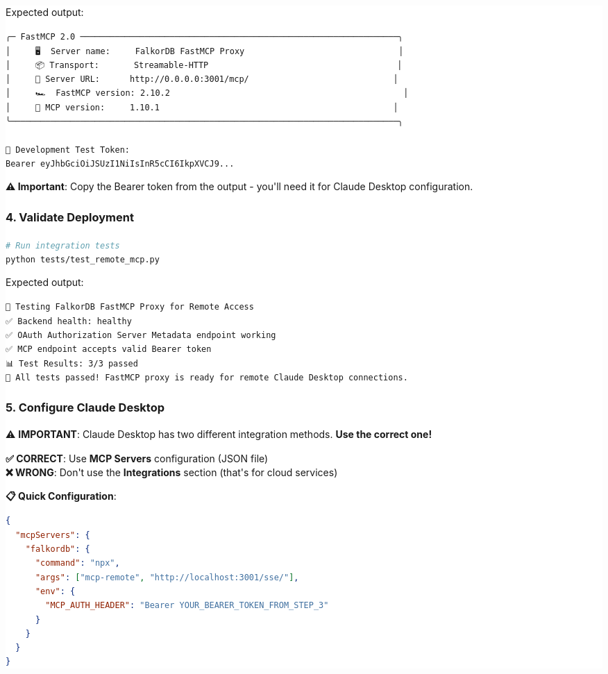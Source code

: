Expected output:
```
╭─ FastMCP 2.0 ────────────────────────────────────────────────────────────────╮
│     🖥️  Server name:     FalkorDB FastMCP Proxy                               │
│     📦 Transport:       Streamable-HTTP                                      │
│     🔗 Server URL:      http://0.0.0.0:3001/mcp/                             │
│     🏎️  FastMCP version: 2.10.2                                               │
│     🤝 MCP version:     1.10.1                                               │
╰──────────────────────────────────────────────────────────────────────────────╮

🔑 Development Test Token:
Bearer eyJhbGciOiJSUzI1NiIsInR5cCI6IkpXVCJ9...
```

**⚠️ Important**: Copy the Bearer token from the output - you'll need it for Claude Desktop configuration.

### 4. Validate Deployment
```bash
# Run integration tests
python tests/test_remote_mcp.py
```

Expected output:
```
🧪 Testing FalkorDB FastMCP Proxy for Remote Access
✅ Backend health: healthy
✅ OAuth Authorization Server Metadata endpoint working
✅ MCP endpoint accepts valid Bearer token
📊 Test Results: 3/3 passed
🎉 All tests passed! FastMCP proxy is ready for remote Claude Desktop connections.
```

### 5. Configure Claude Desktop

⚠️ **IMPORTANT**: Claude Desktop has two different integration methods. **Use the correct one!**

**✅ CORRECT**: Use **MCP Servers** configuration (JSON file)  
**❌ WRONG**: Don't use the **Integrations** section (that's for cloud services)

**📋 Quick Configuration**:
```json
{
  "mcpServers": {
    "falkordb": {
      "command": "npx",
      "args": ["mcp-remote", "http://localhost:3001/sse/"],
      "env": {
        "MCP_AUTH_HEADER": "Bearer YOUR_BEARER_TOKEN_FROM_STEP_3"
      }
    }
  }
}
```
